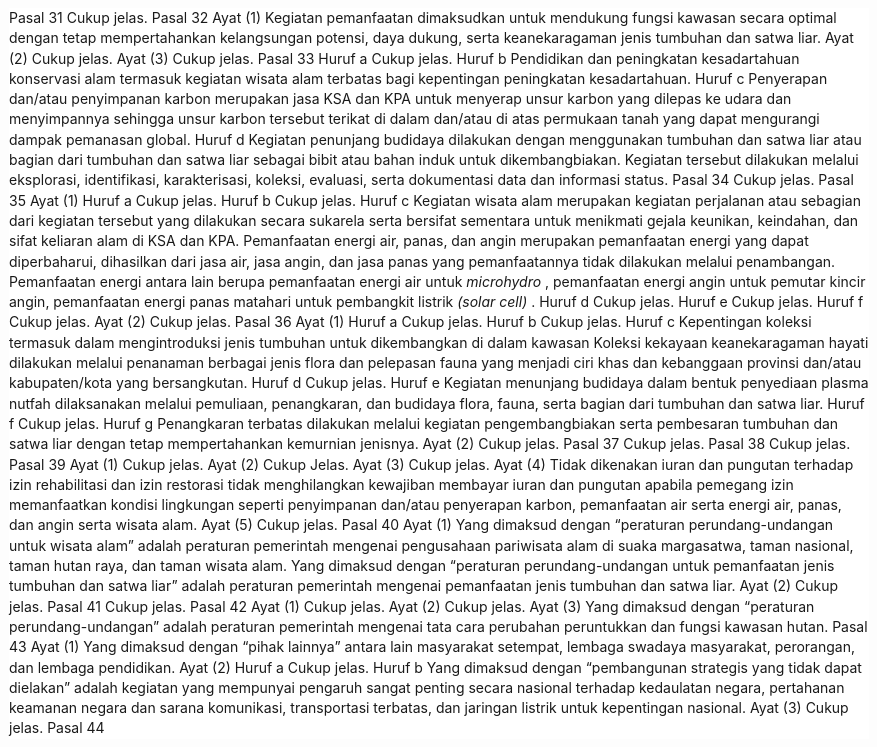 Pasal 31
Cukup jelas.
Pasal 32
Ayat (1) Kegiatan pemanfaatan dimaksudkan untuk mendukung fungsi kawasan secara optimal dengan tetap mempertahankan kelangsungan potensi, daya dukung, serta keanekaragaman jenis tumbuhan dan satwa liar. Ayat (2) Cukup jelas. Ayat (3) Cukup jelas.
Pasal 33
Huruf a Cukup jelas. Huruf b Pendidikan dan peningkatan kesadartahuan konservasi alam termasuk kegiatan wisata alam terbatas bagi kepentingan peningkatan kesadartahuan. Huruf c Penyerapan dan/atau penyimpanan karbon merupakan jasa KSA dan KPA untuk menyerap unsur karbon yang dilepas ke udara dan menyimpannya sehingga unsur karbon tersebut terikat di dalam dan/atau di atas permukaan tanah yang dapat mengurangi dampak pemanasan global. Huruf d Kegiatan penunjang budidaya dilakukan dengan menggunakan tumbuhan dan satwa liar atau bagian dari tumbuhan dan satwa liar sebagai bibit atau bahan induk untuk dikembangbiakan. Kegiatan tersebut dilakukan melalui eksplorasi, identifikasi, karakterisasi, koleksi, evaluasi, serta dokumentasi data dan informasi status.
Pasal 34
Cukup jelas.
Pasal 35
Ayat (1) Huruf a Cukup jelas. Huruf b Cukup jelas. Huruf c Kegiatan wisata alam merupakan kegiatan perjalanan atau sebagian dari kegiatan tersebut yang dilakukan secara sukarela serta bersifat sementara untuk menikmati gejala keunikan, keindahan, dan sifat keliaran alam di KSA dan KPA. Pemanfaatan energi air, panas, dan angin merupakan pemanfaatan energi yang dapat diperbaharui, dihasilkan dari jasa air, jasa angin, dan jasa panas yang pemanfaatannya tidak dilakukan melalui penambangan. Pemanfaatan energi antara lain berupa pemanfaatan energi air untuk _microhydro_ , pemanfaatan energi angin untuk pemutar kincir angin, pemanfaatan energi panas matahari untuk pembangkit listrik _(solar cell)_ . Huruf d Cukup jelas. Huruf e Cukup jelas. Huruf f Cukup jelas. Ayat (2) Cukup jelas.
Pasal 36
Ayat (1) Huruf a Cukup jelas. Huruf b Cukup jelas. Huruf c Kepentingan koleksi termasuk dalam mengintroduksi jenis tumbuhan untuk dikembangkan di dalam kawasan Koleksi kekayaan keanekaragaman hayati dilakukan melalui penanaman berbagai jenis flora dan pelepasan fauna yang menjadi ciri khas dan kebanggaan provinsi dan/atau kabupaten/kota yang bersangkutan. Huruf d Cukup jelas. Huruf e Kegiatan menunjang budidaya dalam bentuk penyediaan plasma nutfah dilaksanakan melalui pemuliaan, penangkaran, dan budidaya flora, fauna, serta bagian dari tumbuhan dan satwa liar. Huruf f Cukup jelas. Huruf g Penangkaran terbatas dilakukan melalui kegiatan pengembangbiakan serta pembesaran tumbuhan dan satwa liar dengan tetap mempertahankan kemurnian jenisnya. Ayat (2) Cukup jelas.
Pasal 37
Cukup jelas.
Pasal 38
Cukup jelas.
Pasal 39
Ayat (1) Cukup jelas. Ayat (2) Cukup Jelas. Ayat (3) Cukup jelas. Ayat (4) Tidak dikenakan iuran dan pungutan terhadap izin rehabilitasi dan izin restorasi tidak menghilangkan kewajiban membayar iuran dan pungutan apabila pemegang izin memanfaatkan kondisi lingkungan seperti penyimpanan dan/atau penyerapan karbon, pemanfaatan air serta energi air, panas, dan angin serta wisata alam. Ayat (5) Cukup jelas.
Pasal 40
Ayat (1) Yang dimaksud dengan “peraturan perundang-undangan untuk wisata alam” adalah peraturan pemerintah mengenai pengusahaan pariwisata alam di suaka margasatwa, taman nasional, taman hutan raya, dan taman wisata alam. Yang dimaksud dengan “peraturan perundang-undangan untuk pemanfaatan jenis tumbuhan dan satwa liar” adalah peraturan pemerintah mengenai pemanfaatan jenis tumbuhan dan satwa liar. Ayat (2) Cukup jelas.
Pasal 41
Cukup jelas.
Pasal 42
Ayat (1) Cukup jelas. Ayat (2) Cukup jelas. Ayat (3) Yang dimaksud dengan “peraturan perundang-undangan” adalah peraturan pemerintah mengenai tata cara perubahan peruntukkan dan fungsi kawasan hutan.
Pasal 43
Ayat (1) Yang dimaksud dengan “pihak lainnya” antara lain masyarakat setempat, lembaga swadaya masyarakat, perorangan, dan lembaga pendidikan. Ayat (2) Huruf a Cukup jelas. Huruf b Yang dimaksud dengan “pembangunan strategis yang tidak dapat dielakan” adalah kegiatan yang mempunyai pengaruh sangat penting secara nasional terhadap kedaulatan negara, pertahanan keamanan negara dan sarana komunikasi, transportasi terbatas, dan jaringan listrik untuk kepentingan nasional. Ayat (3) Cukup jelas.
Pasal 44
